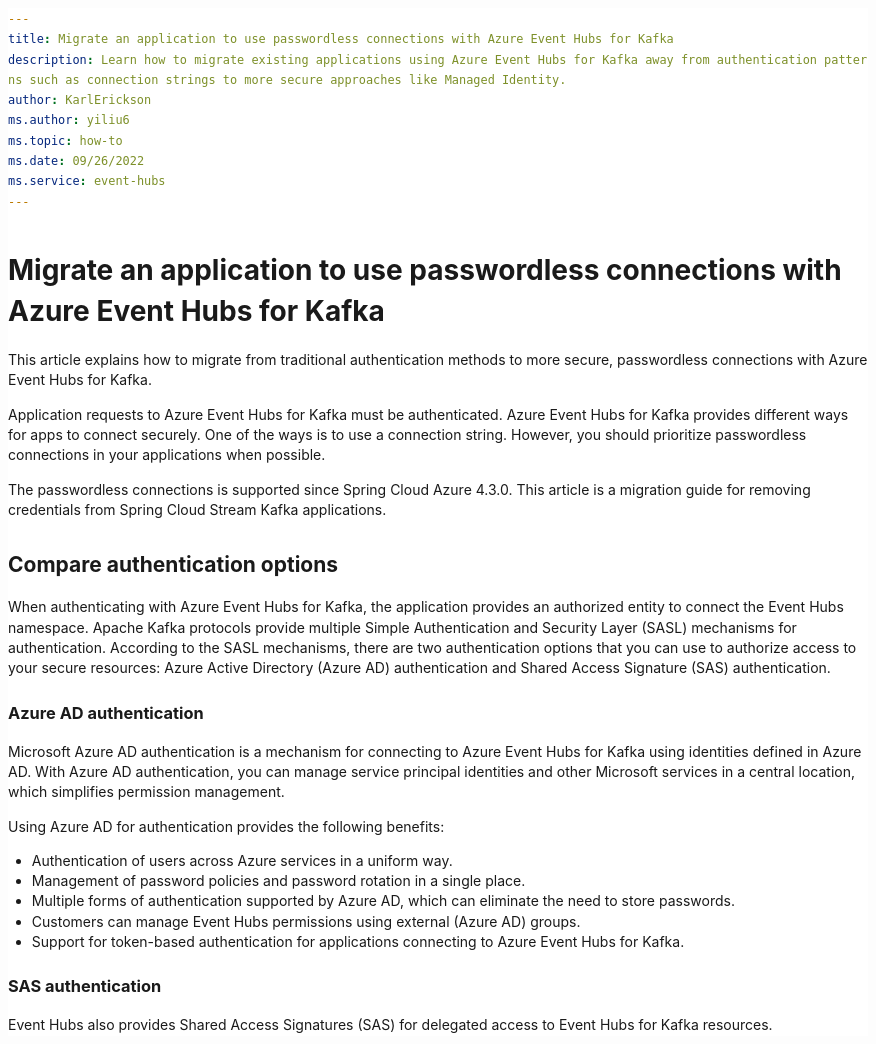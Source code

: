 ```yaml
---
title: Migrate an application to use passwordless connections with Azure Event Hubs for Kafka
description: Learn how to migrate existing applications using Azure Event Hubs for Kafka away from authentication patterns such as connection strings to more secure approaches like Managed Identity.
author: KarlErickson
ms.author: yiliu6
ms.topic: how-to
ms.date: 09/26/2022
ms.service: event-hubs
---
```


# Migrate an application to use passwordless connections with Azure Event Hubs for Kafka

This article explains how to migrate from traditional authentication methods to more secure, passwordless connections with Azure Event Hubs for Kafka.

Application requests to Azure Event Hubs for Kafka must be authenticated. Azure Event Hubs for Kafka provides different ways for apps to connect securely. One of the ways is to use a connection string. However, you should prioritize passwordless connections in your applications when possible.

The passwordless connections is supported since Spring Cloud Azure 4.3.0. This article is a migration guide for removing credentials from Spring Cloud Stream Kafka applications.

## Compare authentication options

When authenticating with Azure Event Hubs for Kafka, the application provides an authorized entity to connect the Event Hubs namespace. Apache Kafka protocols provide multiple Simple Authentication and Security Layer (SASL) mechanisms for authentication. According to the SASL mechanisms, there are two authentication options that you can use to authorize access to your secure resources: Azure Active Directory (Azure AD) authentication and Shared Access Signature (SAS) authentication.

### Azure AD authentication

Microsoft Azure AD authentication is a mechanism for connecting to Azure Event Hubs for Kafka using identities defined in Azure AD. With Azure AD authentication, you can manage service principal identities and other Microsoft services in a central location, which simplifies permission management.

Using Azure AD for authentication provides the following benefits:

- Authentication of users across Azure services in a uniform way.
- Management of password policies and password rotation in a single place.
- Multiple forms of authentication supported by Azure AD, which can eliminate the need to store passwords.
- Customers can manage Event Hubs permissions using external (Azure AD) groups.
- Support for token-based authentication for applications connecting to Azure Event Hubs for Kafka.

### SAS authentication

Event Hubs also provides Shared Access Signatures (SAS) for delegated access to Event Hubs for Kafka resources.
